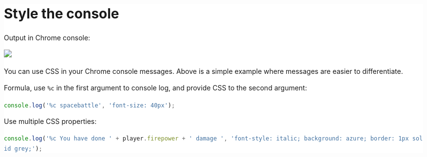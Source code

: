 # Style the console

Output in Chrome console: 

![](https://i.imgur.com/ehyNTL0.png)

You can use CSS in your Chrome console messages. Above is a simple example where messages are easier to differentiate.

Formula, use `%c` in the first argument to console log, and provide CSS to the second argument:

```javascript
console.log('%c spacebattle', 'font-size: 40px');
```

Use multiple CSS properties:

```javascript
console.log('%c You have done ' + player.firepower + ' damage ', 'font-style: italic; background: azure; border: 1px solid grey;');
```
